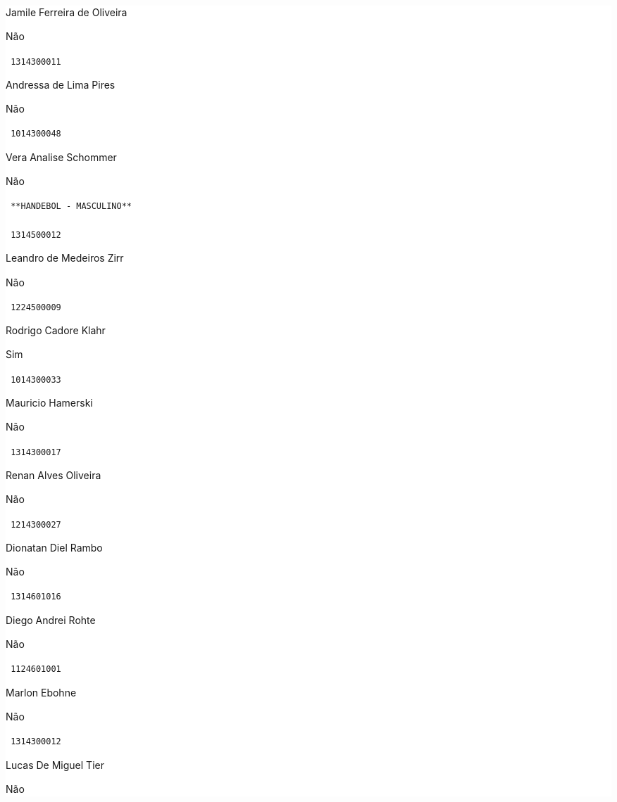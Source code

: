    Jamile Ferreira de Oliveira

   Não

     1314300011

   Andressa de Lima Pires

   Não

     1014300048

   Vera Analise Schommer

   Não

     **HANDEBOL - MASCULINO**

     1314500012

   Leandro de Medeiros Zirr

   Não

     1224500009

   Rodrigo Cadore Klahr

   Sim

     1014300033

   Mauricio Hamerski

   Não

     1314300017

   Renan Alves Oliveira

   Não

     1214300027

   Dionatan Diel Rambo

   Não

     1314601016

   Diego Andrei Rohte

   Não

     1124601001

   Marlon Ebohne

   Não

     1314300012

   Lucas De Miguel Tier

   Não
